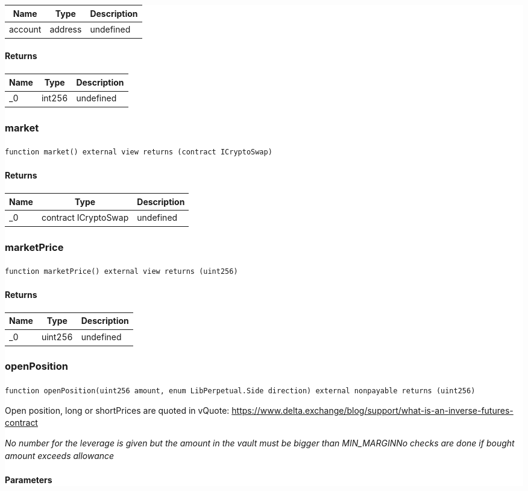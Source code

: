 | Name | Type | Description |
|---|---|---|
| account | address | undefined

#### Returns

| Name | Type | Description |
|---|---|---|
| _0 | int256 | undefined

### market

```solidity
function market() external view returns (contract ICryptoSwap)
```






#### Returns

| Name | Type | Description |
|---|---|---|
| _0 | contract ICryptoSwap | undefined

### marketPrice

```solidity
function marketPrice() external view returns (uint256)
```






#### Returns

| Name | Type | Description |
|---|---|---|
| _0 | uint256 | undefined

### openPosition

```solidity
function openPosition(uint256 amount, enum LibPerpetual.Side direction) external nonpayable returns (uint256)
```

Open position, long or shortPrices are quoted in vQuote: https://www.delta.exchange/blog/support/what-is-an-inverse-futures-contract

*No number for the leverage is given but the amount in the vault must be bigger than MIN_MARGINNo checks are done if bought amount exceeds allowance*

#### Parameters
